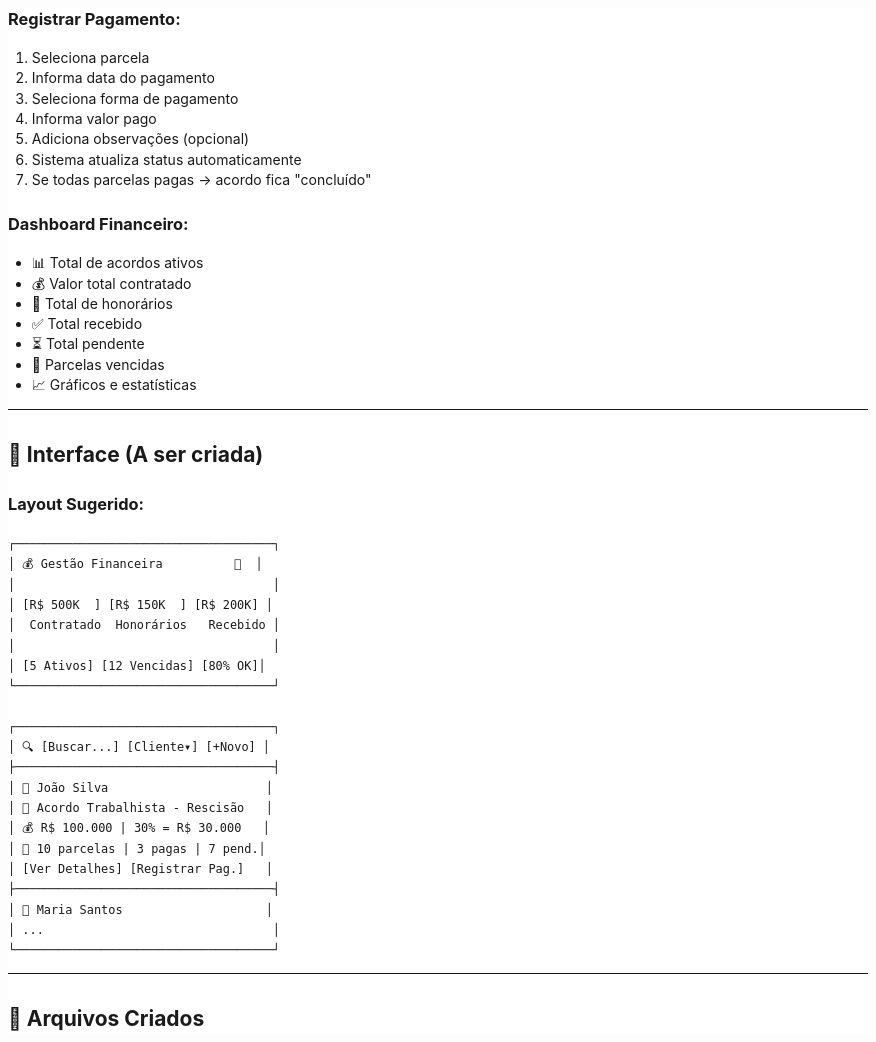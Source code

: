 ### **Registrar Pagamento:**
1. Seleciona parcela
2. Informa data do pagamento
3. Seleciona forma de pagamento
4. Informa valor pago
5. Adiciona observações (opcional)
6. Sistema atualiza status automaticamente
7. Se todas parcelas pagas → acordo fica "concluído"

### **Dashboard Financeiro:**
- 📊 Total de acordos ativos
- 💰 Valor total contratado
- 💸 Total de honorários
- ✅ Total recebido
- ⏳ Total pendente
- 🔴 Parcelas vencidas
- 📈 Gráficos e estatísticas

---

## 🎨 Interface (A ser criada)

### **Layout Sugerido:**
```
┌────────────────────────────────────┐
│ 💰 Gestão Financeira          🔄  │
│                                    │
│ [R$ 500K  ] [R$ 150K  ] [R$ 200K] │
│  Contratado  Honorários   Recebido │
│                                    │
│ [5 Ativos] [12 Vencidas] [80% OK]│
└────────────────────────────────────┘

┌────────────────────────────────────┐
│ 🔍 [Buscar...] [Cliente▾] [+Novo] │
├────────────────────────────────────┤
│ 👤 João Silva                      │
│ 💼 Acordo Trabalhista - Rescisão   │
│ 💰 R$ 100.000 | 30% = R$ 30.000   │
│ 📅 10 parcelas | 3 pagas | 7 pend.│
│ [Ver Detalhes] [Registrar Pag.]   │
├────────────────────────────────────┤
│ 👤 Maria Santos                    │
│ ...                                │
└────────────────────────────────────┘
```

---

## 📁 Arquivos Criados
